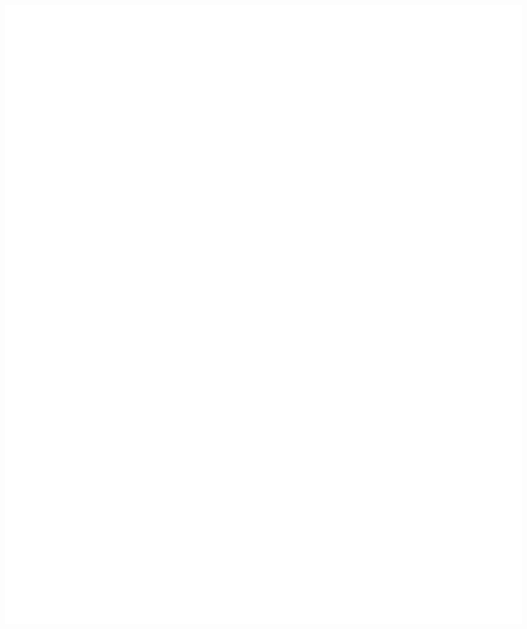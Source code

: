 ![Sinhaetal.-2016-AdultADHDMedicationsandTheirCardiovascularIm_5_7](Generated/images/Sinhaetal.-2016-AdultADHDMedicationsandTheirCardiovascularIm_5_7.png)

